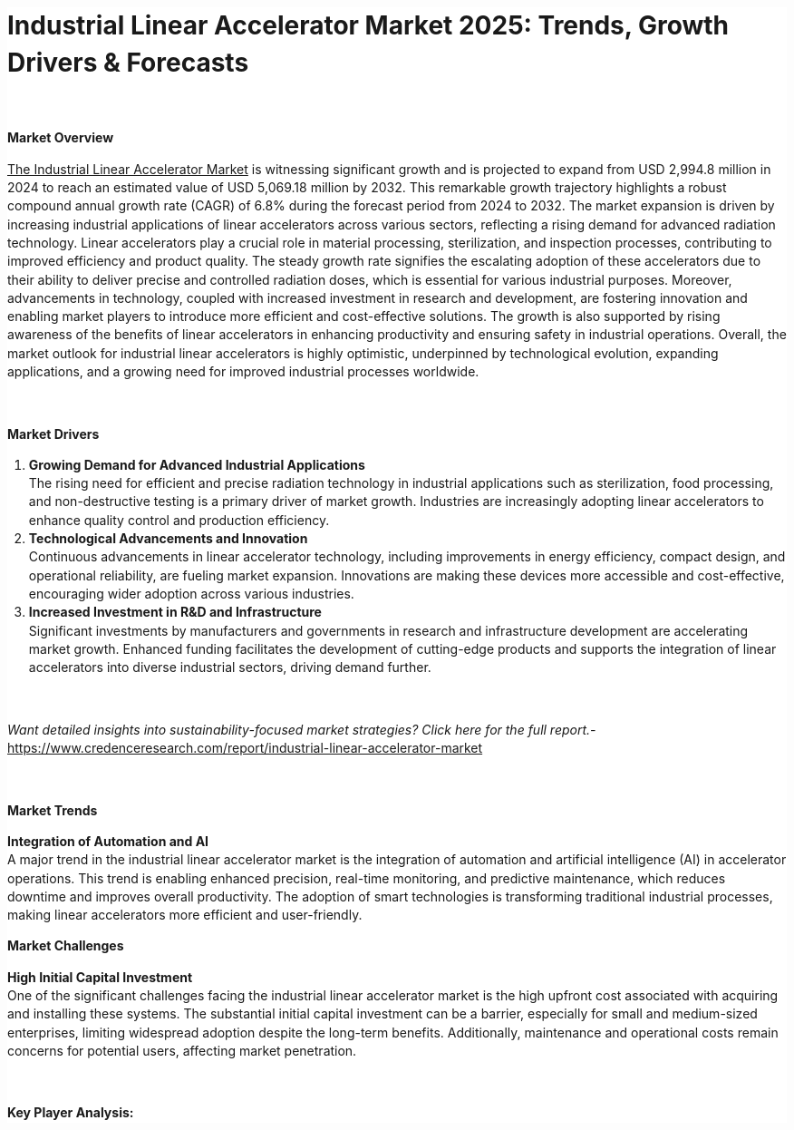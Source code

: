 # Industrial Linear Accelerator Market 2025: Trends, Growth Drivers & Forecasts


<p>&nbsp;</p>
<p><strong>Market Overview</strong></p>
<p><a href="https://www.credenceresearch.com/report/industrial-linear-accelerator-market">The Industrial Linear Accelerator Market</a> is witnessing significant growth and is projected to expand from USD 2,994.8 million in 2024 to reach an estimated value of USD 5,069.18 million by 2032. This remarkable growth trajectory highlights a robust compound annual growth rate (CAGR) of 6.8% during the forecast period from 2024 to 2032. The market expansion is driven by increasing industrial applications of linear accelerators across various sectors, reflecting a rising demand for advanced radiation technology. Linear accelerators play a crucial role in material processing, sterilization, and inspection processes, contributing to improved efficiency and product quality. The steady growth rate signifies the escalating adoption of these accelerators due to their ability to deliver precise and controlled radiation doses, which is essential for various industrial purposes. Moreover, advancements in technology, coupled with increased investment in research and development, are fostering innovation and enabling market players to introduce more efficient and cost-effective solutions. The growth is also supported by rising awareness of the benefits of linear accelerators in enhancing productivity and ensuring safety in industrial operations. Overall, the market outlook for industrial linear accelerators is highly optimistic, underpinned by technological evolution, expanding applications, and a growing need for improved industrial processes worldwide.</p>
<p><strong>&nbsp;</strong></p>
<p><strong>Market Drivers</strong></p>
<ol>
<li><strong> Growing Demand for Advanced Industrial Applications</strong><br data-start="1645" data-end="1648" /> The rising need for efficient and precise radiation technology in industrial applications such as sterilization, food processing, and non-destructive testing is a primary driver of market growth. Industries are increasingly adopting linear accelerators to enhance quality control and production efficiency.</li>
<li data-start="1956" data-end="2311"><strong data-start="1956" data-end="2004"> Technological Advancements and Innovation</strong><br data-start="2004" data-end="2007" /> Continuous advancements in linear accelerator technology, including improvements in energy efficiency, compact design, and operational reliability, are fueling market expansion. Innovations are making these devices more accessible and cost-effective, encouraging wider adoption across various industries.</li>
<li data-start="2313" data-end="2679"><strong data-start="2313" data-end="2366"> Increased Investment in R&amp;D and Infrastructure</strong><br data-start="2366" data-end="2369" /> Significant investments by manufacturers and governments in research and infrastructure development are accelerating market growth. Enhanced funding facilitates the development of cutting-edge products and supports the integration of linear accelerators into diverse industrial sectors, driving demand further.</li>
</ol>
<p><strong>&nbsp;</strong></p>
<p><em>Want detailed insights into sustainability-focused market strategies? Click here for the full report.- </em><a href="https://www.credenceresearch.com/report/industrial-linear-accelerator-market">https://www.credenceresearch.com/report/industrial-linear-accelerator-market</a></p>
<p>&nbsp;</p>
<p><strong>Market Trends</strong></p>
<p><strong>Integration of Automation and AI</strong><br /> A major trend in the industrial linear accelerator market is the integration of automation and artificial intelligence (AI) in accelerator operations. This trend is enabling enhanced precision, real-time monitoring, and predictive maintenance, which reduces downtime and improves overall productivity. The adoption of smart technologies is transforming traditional industrial processes, making linear accelerators more efficient and user-friendly.</p>
<p><strong>Market Challenges</strong></p>
<p><strong>High Initial Capital Investment</strong><br data-start="3254" data-end="3257" /> One of the significant challenges facing the industrial linear accelerator market is the high upfront cost associated with acquiring and installing these systems. The substantial initial capital investment can be a barrier, especially for small and medium-sized enterprises, limiting widespread adoption despite the long-term benefits. Additionally, maintenance and operational costs remain concerns for potential users, affecting market penetration.</p>
<p><strong>&nbsp;</strong></p>
<p><strong>Key Player Analysis:</strong></p>
<ul>